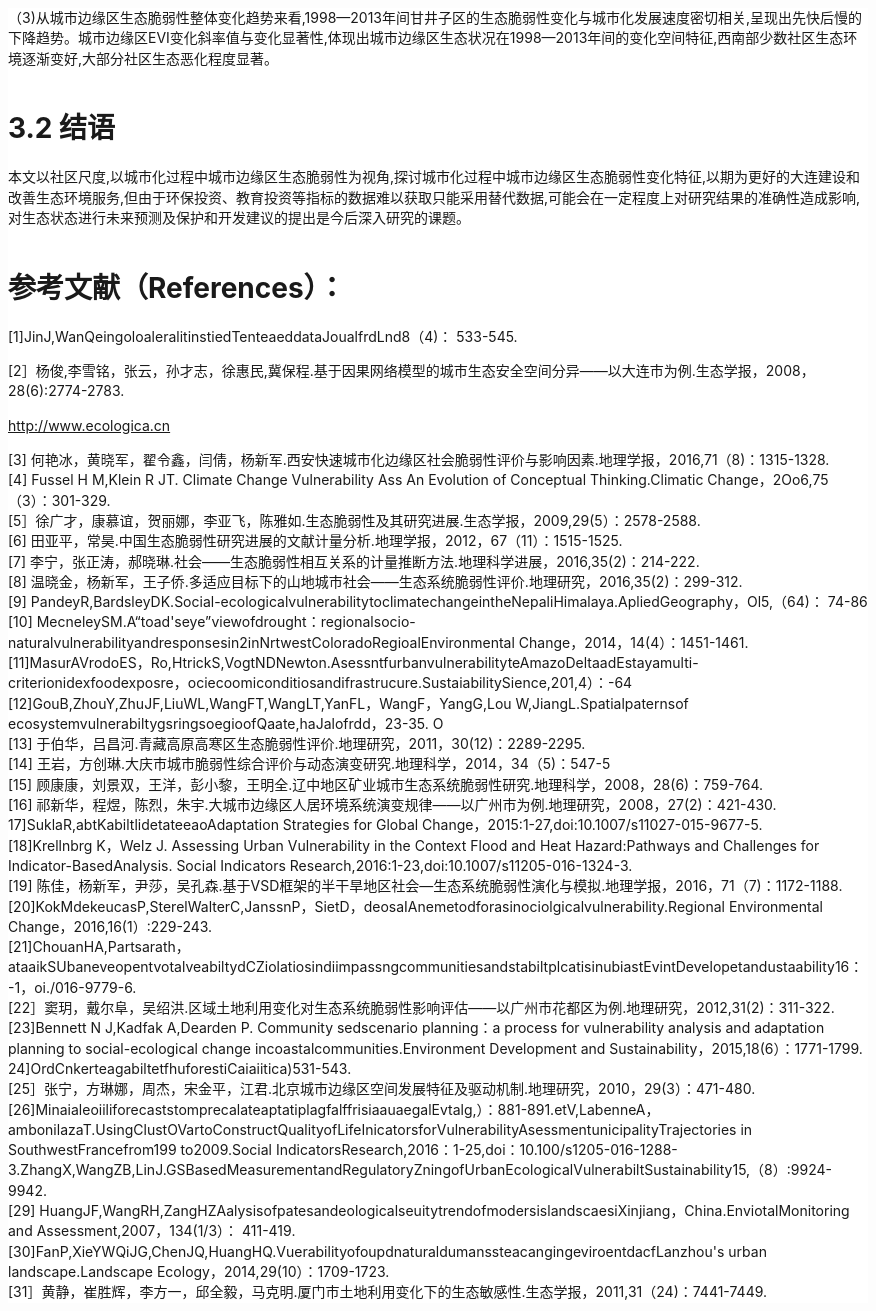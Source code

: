 （3)从城市边缘区生态脆弱性整体变化趋势来看,1998—2013年间甘井子区的生态脆弱性变化与城市化发展速度密切相关,呈现出先快后慢的下降趋势。城市边缘区EVI变化斜率值与变化显著性,体现出城市边缘区生态状况在1998—2013年间的变化空间特征,西南部少数社区生态环境逐渐变好,大部分社区生态恶化程度显著。

# 3.2 结语

本文以社区尺度,以城市化过程中城市边缘区生态脆弱性为视角,探讨城市化过程中城市边缘区生态脆弱性变化特征,以期为更好的大连建设和改善生态环境服务,但由于环保投资、教育投资等指标的数据难以获取只能采用替代数据,可能会在一定程度上对研究结果的准确性造成影响,对生态状态进行未来预测及保护和开发建议的提出是今后深入研究的课题。

# 参考文献（References）：

[1]JinJ,WanQeingoloaleralitinstiedTenteaeddataJoualfrdLnd8（4)： 533-545.

[2］杨俊,李雪铭，张云，孙才志，徐惠民,冀保程.基于因果网络模型的城市生态安全空间分异——以大连市为例.生态学报，2008，28(6):2774-2783.

http://www.ecologica.cn

[3] 何艳冰，黄晓军，翟令鑫，闫倩，杨新军.西安快速城市化边缘区社会脆弱性评价与影响因素.地理学报，2016,71（8)：1315-1328.  
[4] Fussel H M,Klein R JT. Climate Change Vulnerability Ass An Evolution of Conceptual Thinking.Climatic Change，2Oo6,75（3）：301-329.  
[5］徐广才，康慕谊，贺丽娜，李亚飞，陈雅如.生态脆弱性及其研究进展.生态学报，2009,29(5）：2578-2588.  
[6] 田亚平，常昊.中国生态脆弱性研究进展的文献计量分析.地理学报，2012，67（11）：1515-1525.  
[7] 李宁，张正涛，郝晓琳.社会——生态脆弱性相互关系的计量推断方法.地理科学进展，2016,35(2)：214-222.  
[8] 温晓金，杨新军，王子侨.多适应目标下的山地城市社会——生态系统脆弱性评价.地理研究，2016,35(2)：299-312.  
[9] PandeyR,BardsleyDK.Social-ecologicalvulnerabilitytoclimatechangeintheNepaliHimalaya.ApliedGeography，Ol5,（64)： 74-86  
[10] MecneleySM.A“toad'seye”viewofdrought：regionalsocio-naturalvulnerabilityandresponsesin2inNrtwestColoradoRegioalEnvironmental Change，2014，14(4）：1451-1461.  
[11]MasurAVrodoES，Ro,HtrickS,VogtNDNewton.AsessntfurbanvulnerabilityteAmazoDeltaadEstayamulti-criterionidexfoodexposre，ociecoomiconditiosandifrastrucure.SustaiabilitySience,201,4）：-64  
[12]GouB,ZhouY,ZhuJF,LiuWL,WangFT,WangLT,YanFL，WangF，YangG,Lou W,JiangL.Spatialpaternsof ecosystemvulnerabiltygsringsoegioofQaate,haJalofrdd，23-35. O  
[13] 于伯华，吕昌河.青藏高原高寒区生态脆弱性评价.地理研究，2011，30(12)：2289-2295.  
[14] 王岩，方创琳.大庆市城市脆弱性综合评价与动态演变研究.地理科学，2014，34（5)：547-5  
[15] 顾康康，刘景双，王洋，彭小黎，王明全.辽中地区矿业城市生态系统脆弱性研究.地理科学，2008，28(6)：759-764.  
[16] 祁新华，程煜，陈烈，朱宇.大城市边缘区人居环境系统演变规律——以广州市为例.地理研究，2008，27(2)：421-430.  
17]SuklaR,abtKabiltlidetateeaoAdaptation Strategies for Global Change，2015:1-27,doi:10.1007/s11027-015-9677-5.  
[18]Krellnbrg K，Welz J. Assessing Urban Vulnerability in the Context Flood and Heat Hazard:Pathways and Challenges for Indicator-BasedAnalysis. Social Indicators Research,2016:1-23,doi:10.1007/s11205-016-1324-3.  
[19] 陈佳，杨新军，尹莎，吴孔森.基于VSD框架的半干旱地区社会—生态系统脆弱性演化与模拟.地理学报，2016，71（7)：1172-1188.  
[20]KokMdekeucasP,SterelWalterC,JanssnP，SietD，deosaIAnemetodforasinociolgicalvulnerability.Regional Environmental Change，2016,16(1）:229-243.  
[21]ChouanHA,Partsarath，ataaikSUbaneveopentvotalveabiltydCZiolatiosindiimpassngcommunitiesandstabiltplcatisinubiastEvintDevelopetandustaability16：-1，oi./016-9779-6.  
[22］窦玥，戴尔阜，吴绍洪.区域土地利用变化对生态系统脆弱性影响评估——以广州市花都区为例.地理研究，2012,31(2)：311-322.  
[23]Bennett N J,Kadfak A,Dearden P. Community sedscenario planning：a process for vulnerability analysis and adaptation planning to social-ecological change incoastalcommunities.Environment Development and Sustainability，2015,18(6）：1771-1799.  
24]OrdCnkerteagabiltetfhuforestiCaiaiitica)531-543.  
[25］张宁，方琳娜，周杰，宋金平，江君.北京城市边缘区空间发展特征及驱动机制.地理研究，2010，29(3）：471-480.  
[26]MinaialeoiiliforecaststomprecalateaptatiplagfalffrisiaauaegalEvtalg,）：881-891.etV,LabenneA，ambonilazaT.UsingClustOVartoConstructQualityofLifeInicatorsforVulnerabilityAsessmentunicipalityTrajectories in SouthwestFrancefrom199 to2009.Social IndicatorsResearch,2016：1-25,doi：10.100/s1205-016-1288-3.ZhangX,WangZB,LinJ.GSBasedMeasurementandRegulatoryZningofUrbanEcologicalVulnerabiltSustainability15,（8）:9924- 9942.  
[29] HuangJF,WangRH,ZangHZAalysisofpatesandeologicalseuitytrendofmodersislandscaesiXinjiang，China.EnviotalMonitoring and Assessment,2007，134(1/3）： 411-419.  
[30]FanP,XieYWQiJG,ChenJQ,HuangHQ.VuerabilityofoupdnaturaldumanssteacangingeviroentdacfLanzhou's urban landscape.Landscape Ecology，2014,29(10）：1709-1723.  
[31］黄静，崔胜辉，李方一，邱全毅，马克明.厦门市土地利用变化下的生态敏感性.生态学报，2011,31（24)：7441-7449.